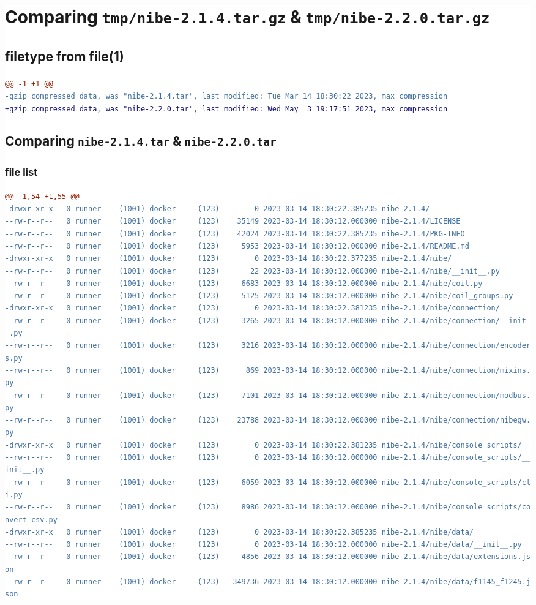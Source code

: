 # Comparing `tmp/nibe-2.1.4.tar.gz` & `tmp/nibe-2.2.0.tar.gz`

## filetype from file(1)

```diff
@@ -1 +1 @@
-gzip compressed data, was "nibe-2.1.4.tar", last modified: Tue Mar 14 18:30:22 2023, max compression
+gzip compressed data, was "nibe-2.2.0.tar", last modified: Wed May  3 19:17:51 2023, max compression
```

## Comparing `nibe-2.1.4.tar` & `nibe-2.2.0.tar`

### file list

```diff
@@ -1,54 +1,55 @@
-drwxr-xr-x   0 runner    (1001) docker     (123)        0 2023-03-14 18:30:22.385235 nibe-2.1.4/
--rw-r--r--   0 runner    (1001) docker     (123)    35149 2023-03-14 18:30:12.000000 nibe-2.1.4/LICENSE
--rw-r--r--   0 runner    (1001) docker     (123)    42024 2023-03-14 18:30:22.385235 nibe-2.1.4/PKG-INFO
--rw-r--r--   0 runner    (1001) docker     (123)     5953 2023-03-14 18:30:12.000000 nibe-2.1.4/README.md
-drwxr-xr-x   0 runner    (1001) docker     (123)        0 2023-03-14 18:30:22.377235 nibe-2.1.4/nibe/
--rw-r--r--   0 runner    (1001) docker     (123)       22 2023-03-14 18:30:12.000000 nibe-2.1.4/nibe/__init__.py
--rw-r--r--   0 runner    (1001) docker     (123)     6683 2023-03-14 18:30:12.000000 nibe-2.1.4/nibe/coil.py
--rw-r--r--   0 runner    (1001) docker     (123)     5125 2023-03-14 18:30:12.000000 nibe-2.1.4/nibe/coil_groups.py
-drwxr-xr-x   0 runner    (1001) docker     (123)        0 2023-03-14 18:30:22.381235 nibe-2.1.4/nibe/connection/
--rw-r--r--   0 runner    (1001) docker     (123)     3265 2023-03-14 18:30:12.000000 nibe-2.1.4/nibe/connection/__init__.py
--rw-r--r--   0 runner    (1001) docker     (123)     3216 2023-03-14 18:30:12.000000 nibe-2.1.4/nibe/connection/encoders.py
--rw-r--r--   0 runner    (1001) docker     (123)      869 2023-03-14 18:30:12.000000 nibe-2.1.4/nibe/connection/mixins.py
--rw-r--r--   0 runner    (1001) docker     (123)     7101 2023-03-14 18:30:12.000000 nibe-2.1.4/nibe/connection/modbus.py
--rw-r--r--   0 runner    (1001) docker     (123)    23788 2023-03-14 18:30:12.000000 nibe-2.1.4/nibe/connection/nibegw.py
-drwxr-xr-x   0 runner    (1001) docker     (123)        0 2023-03-14 18:30:22.381235 nibe-2.1.4/nibe/console_scripts/
--rw-r--r--   0 runner    (1001) docker     (123)        0 2023-03-14 18:30:12.000000 nibe-2.1.4/nibe/console_scripts/__init__.py
--rw-r--r--   0 runner    (1001) docker     (123)     6059 2023-03-14 18:30:12.000000 nibe-2.1.4/nibe/console_scripts/cli.py
--rw-r--r--   0 runner    (1001) docker     (123)     8986 2023-03-14 18:30:12.000000 nibe-2.1.4/nibe/console_scripts/convert_csv.py
-drwxr-xr-x   0 runner    (1001) docker     (123)        0 2023-03-14 18:30:22.385235 nibe-2.1.4/nibe/data/
--rw-r--r--   0 runner    (1001) docker     (123)        0 2023-03-14 18:30:12.000000 nibe-2.1.4/nibe/data/__init__.py
--rw-r--r--   0 runner    (1001) docker     (123)     4856 2023-03-14 18:30:12.000000 nibe-2.1.4/nibe/data/extensions.json
--rw-r--r--   0 runner    (1001) docker     (123)   349736 2023-03-14 18:30:12.000000 nibe-2.1.4/nibe/data/f1145_f1245.json
```